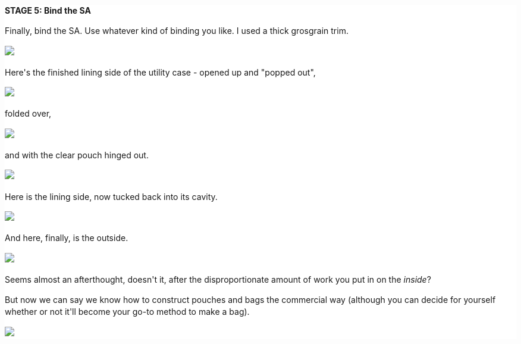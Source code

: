 **STAGE 5: Bind the SA**

Finally, bind the SA. Use whatever kind of binding you like. I used a thick grosgrain trim.

[![](https://1.bp.blogspot.com/-3OZFmJ4IZvw/VrUVLmZVyFI/AAAAAAAASsI/9MhUDRnb6WE/s1600/2015-07-28_16-57-49_DSC_9330.jpg)
](https://1.bp.blogspot.com/-3OZFmJ4IZvw/VrUVLmZVyFI/AAAAAAAASsI/9MhUDRnb6WE/s1600/2015-07-28_16-57-49_DSC_9330.jpg)

Here's the finished lining side of the utility case - opened up and "popped out",

[![](https://2.bp.blogspot.com/-5xN2vSI1NzE/VrUVAGj78LI/AAAAAAAASrY/wGVq8MtLopw/s1600/2015-07-28_16-44-59_DSC_9300.jpg)
](https://2.bp.blogspot.com/-5xN2vSI1NzE/VrUVAGj78LI/AAAAAAAASrY/wGVq8MtLopw/s1600/2015-07-28_16-44-59_DSC_9300.jpg)

folded over,

[![](https://4.bp.blogspot.com/-NjYgLEwhhBE/VrUUuPCs8qI/AAAAAAAASrM/_NmmZeh7veY/s1600/2015-07-28_16-44-06_DSC_9295%2Bcopy.jpg)
](https://4.bp.blogspot.com/-NjYgLEwhhBE/VrUUuPCs8qI/AAAAAAAASrM/_NmmZeh7veY/s1600/2015-07-28_16-44-06_DSC_9295%2Bcopy.jpg)

and with the clear pouch hinged out.

[![](https://2.bp.blogspot.com/-AHGTIO6PGaM/VrUU_0kLwqI/AAAAAAAASrQ/ed2QNDGYST4/s1600/2015-07-28_16-44-38_DSC_9298.jpg)
](https://2.bp.blogspot.com/-AHGTIO6PGaM/VrUU_0kLwqI/AAAAAAAASrQ/ed2QNDGYST4/s1600/2015-07-28_16-44-38_DSC_9298.jpg)

Here is the lining side, now tucked back into its cavity.

[![](https://2.bp.blogspot.com/-9IlxwqFt2Lg/VrUVCug5ggI/AAAAAAAASrg/f_v9ezuhg3M/s1600/2015-07-28_16-48-23_DSC_9305.jpg)
](https://2.bp.blogspot.com/-9IlxwqFt2Lg/VrUVCug5ggI/AAAAAAAASrg/f_v9ezuhg3M/s1600/2015-07-28_16-48-23_DSC_9305.jpg)

And here, finally, is the outside. 

[![](https://1.bp.blogspot.com/-v_ifJC8UI4A/VrUU_3rR-zI/AAAAAAAASrU/5RR6XOZn6r4/s1600/2015-07-28_16-46-57_DSC_9301.jpg)
](https://1.bp.blogspot.com/-v_ifJC8UI4A/VrUU_3rR-zI/AAAAAAAASrU/5RR6XOZn6r4/s1600/2015-07-28_16-46-57_DSC_9301.jpg)

Seems almost an afterthought, doesn't it, after the disproportionate amount of work you put in on the _inside_?

But now we can say we know how to construct pouches and bags the commercial way (although you can decide for yourself whether or not it'll become your go-to method to make a bag). 

  
[![](http://signatures.mylivesignature.com/54487/284/078C790CDD05F2CFCABF36AB19F5750E.png)
](http://www.mylivesignature.com/)